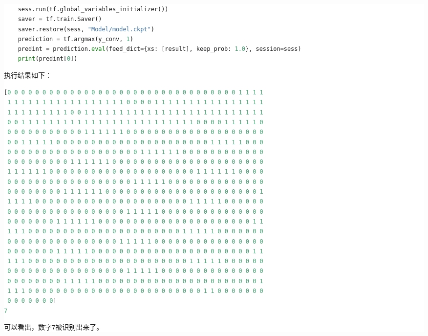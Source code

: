 ``` python
    sess.run(tf.global_variables_initializer())
    saver = tf.train.Saver()
    saver.restore(sess, "Model/model.ckpt")
    prediction = tf.argmax(y_conv, 1)
    predint = prediction.eval(feed_dict={xs: [result], keep_prob: 1.0}, session=sess)
    print(predint[0])
```

执行结果如下：

``` python
[0 0 0 0 0 0 0 0 0 0 0 0 0 0 0 0 0 0 0 0 0 0 0 0 0 0 0 0 0 0 0 0 0 1 1 1 1
 1 1 1 1 1 1 1 1 1 1 1 1 1 1 1 1 1 0 0 0 0 1 1 1 1 1 1 1 1 1 1 1 1 1 1 1 1
 1 1 1 1 1 1 1 1 1 0 0 1 1 1 1 1 1 1 1 1 1 1 1 1 1 1 1 1 1 1 1 1 1 1 1 1 1
 0 0 1 1 1 1 1 1 1 1 1 1 1 1 1 1 1 1 1 1 1 1 1 1 1 1 1 0 0 0 0 1 1 1 1 1 0
 0 0 0 0 0 0 0 0 0 0 0 1 1 1 1 1 1 0 0 0 0 0 0 0 0 0 0 0 0 0 0 0 0 0 0 0 0
 0 0 1 1 1 1 1 0 0 0 0 0 0 0 0 0 0 0 0 0 0 0 0 0 0 0 0 0 0 1 1 1 1 1 0 0 0
 0 0 0 0 0 0 0 0 0 0 0 0 0 0 0 0 0 0 0 1 1 1 1 1 1 0 0 0 0 0 0 0 0 0 0 0 0
 0 0 0 0 0 0 0 0 0 1 1 1 1 1 1 0 0 0 0 0 0 0 0 0 0 0 0 0 0 0 0 0 0 0 0 0 0
 1 1 1 1 1 1 0 0 0 0 0 0 0 0 0 0 0 0 0 0 0 0 0 0 0 0 0 1 1 1 1 1 1 0 0 0 0
 0 0 0 0 0 0 0 0 0 0 0 0 0 0 0 0 0 0 1 1 1 1 1 0 0 0 0 0 0 0 0 0 0 0 0 0 0
 0 0 0 0 0 0 0 0 1 1 1 1 1 1 0 0 0 0 0 0 0 0 0 0 0 0 0 0 0 0 0 0 0 0 0 0 1
 1 1 1 1 0 0 0 0 0 0 0 0 0 0 0 0 0 0 0 0 0 0 0 0 0 0 1 1 1 1 1 0 0 0 0 0 0
 0 0 0 0 0 0 0 0 0 0 0 0 0 0 0 0 0 1 1 1 1 1 0 0 0 0 0 0 0 0 0 0 0 0 0 0 0
 0 0 0 0 0 0 0 1 1 1 1 1 1 0 0 0 0 0 0 0 0 0 0 0 0 0 0 0 0 0 0 0 0 0 0 1 1
 1 1 1 0 0 0 0 0 0 0 0 0 0 0 0 0 0 0 0 0 0 0 0 0 0 1 1 1 1 1 0 0 0 0 0 0 0
 0 0 0 0 0 0 0 0 0 0 0 0 0 0 0 0 1 1 1 1 1 0 0 0 0 0 0 0 0 0 0 0 0 0 0 0 0
 0 0 0 0 0 0 0 1 1 1 1 1 0 0 0 0 0 0 0 0 0 0 0 0 0 0 0 0 0 0 0 0 0 0 0 1 1
 1 1 1 0 0 0 0 0 0 0 0 0 0 0 0 0 0 0 0 0 0 0 0 0 0 0 1 1 1 1 1 0 0 0 0 0 0
 0 0 0 0 0 0 0 0 0 0 0 0 0 0 0 0 0 1 1 1 1 1 0 0 0 0 0 0 0 0 0 0 0 0 0 0 0
 0 0 0 0 0 0 0 0 1 1 1 1 1 0 0 0 0 0 0 0 0 0 0 0 0 0 0 0 0 0 0 0 0 0 0 0 1
 1 1 1 0 0 0 0 0 0 0 0 0 0 0 0 0 0 0 0 0 0 0 0 0 0 0 0 0 1 1 0 0 0 0 0 0 0
 0 0 0 0 0 0 0]
7
```

可以看出，数字`7`被识别出来了。